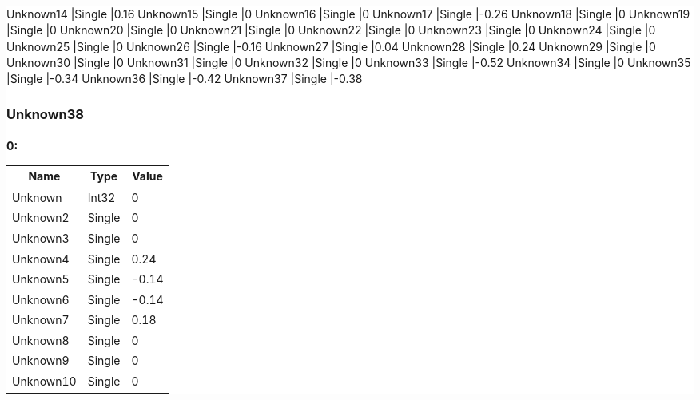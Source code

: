 Unknown14	|Single	|0.16
Unknown15	|Single	|0
Unknown16	|Single	|0
Unknown17	|Single	|-0.26
Unknown18	|Single	|0
Unknown19	|Single	|0
Unknown20	|Single	|0
Unknown21	|Single	|0
Unknown22	|Single	|0
Unknown23	|Single	|0
Unknown24	|Single	|0
Unknown25	|Single	|0
Unknown26	|Single	|-0.16
Unknown27	|Single	|0.04
Unknown28	|Single	|0.24
Unknown29	|Single	|0
Unknown30	|Single	|0
Unknown31	|Single	|0
Unknown32	|Single	|0
Unknown33	|Single	|-0.52
Unknown34	|Single	|0
Unknown35	|Single	|-0.34
Unknown36	|Single	|-0.42
Unknown37	|Single	|-0.38


### Unknown38

**0:**

Name	| Type	| Value
---	|---	|---	|
Unknown	|Int32	|0
Unknown2	|Single	|0
Unknown3	|Single	|0
Unknown4	|Single	|0.24
Unknown5	|Single	|-0.14
Unknown6	|Single	|-0.14
Unknown7	|Single	|0.18
Unknown8	|Single	|0
Unknown9	|Single	|0
Unknown10	|Single	|0


